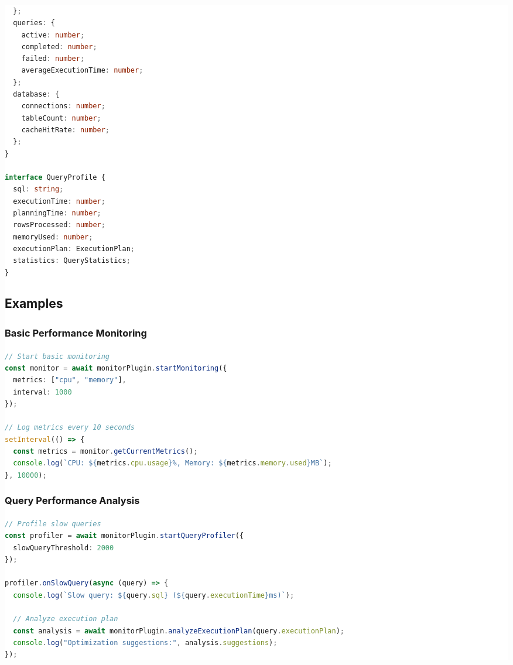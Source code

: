 ```typescript
  };
  queries: {
    active: number;
    completed: number;
    failed: number;
    averageExecutionTime: number;
  };
  database: {
    connections: number;
    tableCount: number;
    cacheHitRate: number;
  };
}

interface QueryProfile {
  sql: string;
  executionTime: number;
  planningTime: number;
  rowsProcessed: number;
  memoryUsed: number;
  executionPlan: ExecutionPlan;
  statistics: QueryStatistics;
}
```

## Examples

### Basic Performance Monitoring

```typescript
// Start basic monitoring
const monitor = await monitorPlugin.startMonitoring({
  metrics: ["cpu", "memory"],
  interval: 1000
});

// Log metrics every 10 seconds
setInterval(() => {
  const metrics = monitor.getCurrentMetrics();
  console.log(`CPU: ${metrics.cpu.usage}%, Memory: ${metrics.memory.used}MB`);
}, 10000);
```

### Query Performance Analysis

```typescript
// Profile slow queries
const profiler = await monitorPlugin.startQueryProfiler({
  slowQueryThreshold: 2000
});

profiler.onSlowQuery(async (query) => {
  console.log(`Slow query: ${query.sql} (${query.executionTime}ms)`);
  
  // Analyze execution plan
  const analysis = await monitorPlugin.analyzeExecutionPlan(query.executionPlan);
  console.log("Optimization suggestions:", analysis.suggestions);
});
```
